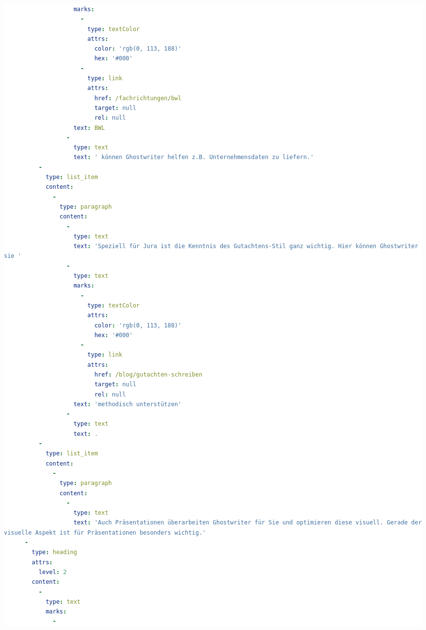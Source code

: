 ```yaml
                    marks:
                      -
                        type: textColor
                        attrs:
                          color: 'rgb(0, 113, 188)'
                          hex: '#000'
                      -
                        type: link
                        attrs:
                          href: /fachrichtungen/bwl
                          target: null
                          rel: null
                    text: BWL
                  -
                    type: text
                    text: ' können Ghostwriter helfen z.B. Unternehmensdaten zu liefern.'
          -
            type: list_item
            content:
              -
                type: paragraph
                content:
                  -
                    type: text
                    text: 'Speziell für Jura ist die Kenntnis des Gutachtens-Stil ganz wichtig. Hier können Ghostwriter sie '
                  -
                    type: text
                    marks:
                      -
                        type: textColor
                        attrs:
                          color: 'rgb(0, 113, 188)'
                          hex: '#000'
                      -
                        type: link
                        attrs:
                          href: /blog/gutachten-schreiben
                          target: null
                          rel: null
                    text: 'methodisch unterstützen'
                  -
                    type: text
                    text: .
          -
            type: list_item
            content:
              -
                type: paragraph
                content:
                  -
                    type: text
                    text: 'Auch Präsentationen überarbeiten Ghostwriter für Sie und optimieren diese visuell. Gerade der visuelle Aspekt ist für Präsentationen besonders wichtig.'
      -
        type: heading
        attrs:
          level: 2
        content:
          -
            type: text
            marks:
              -
```